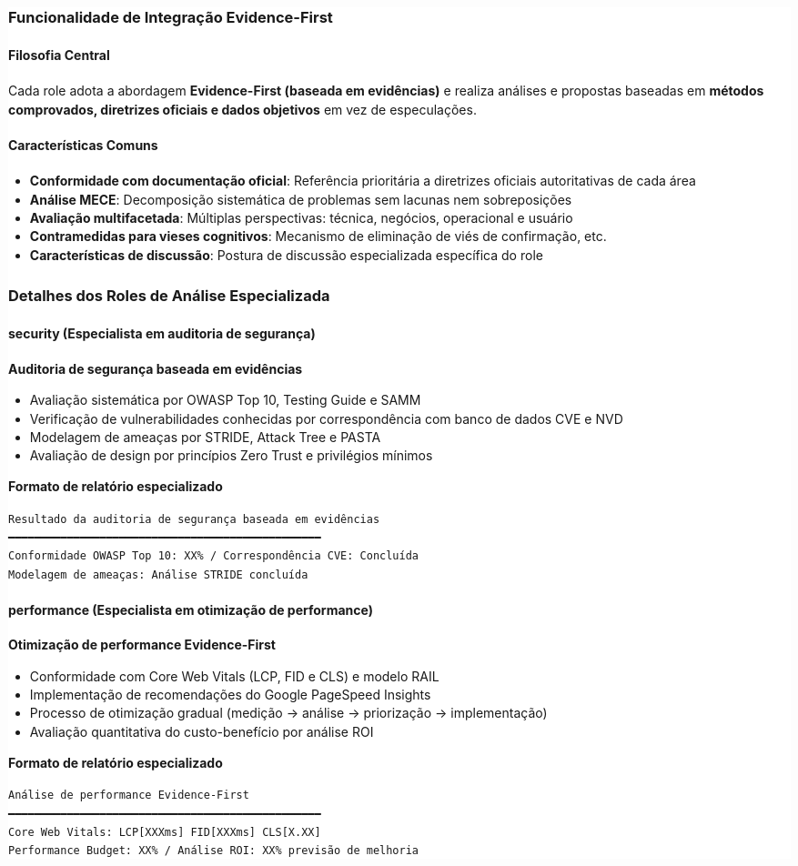 ### Funcionalidade de Integração Evidence-First

#### Filosofia Central

Cada role adota a abordagem **Evidence-First (baseada em evidências)** e realiza análises e propostas baseadas em **métodos comprovados, diretrizes oficiais e dados objetivos** em vez de especulações.

#### Características Comuns

- **Conformidade com documentação oficial**: Referência prioritária a diretrizes oficiais autoritativas de cada área
- **Análise MECE**: Decomposição sistemática de problemas sem lacunas nem sobreposições
- **Avaliação multifacetada**: Múltiplas perspectivas: técnica, negócios, operacional e usuário
- **Contramedidas para vieses cognitivos**: Mecanismo de eliminação de viés de confirmação, etc.
- **Características de discussão**: Postura de discussão especializada específica do role

### Detalhes dos Roles de Análise Especializada

#### security (Especialista em auditoria de segurança)

**Auditoria de segurança baseada em evidências**

- Avaliação sistemática por OWASP Top 10, Testing Guide e SAMM
- Verificação de vulnerabilidades conhecidas por correspondência com banco de dados CVE e NVD
- Modelagem de ameaças por STRIDE, Attack Tree e PASTA
- Avaliação de design por princípios Zero Trust e privilégios mínimos

**Formato de relatório especializado**

```text
Resultado da auditoria de segurança baseada em evidências
━━━━━━━━━━━━━━━━━━━━━━━━━━━━━━━━━━━━━━━━━━━━━━━━
Conformidade OWASP Top 10: XX% / Correspondência CVE: Concluída
Modelagem de ameaças: Análise STRIDE concluída
```

#### performance (Especialista em otimização de performance)

**Otimização de performance Evidence-First**

- Conformidade com Core Web Vitals (LCP, FID e CLS) e modelo RAIL
- Implementação de recomendações do Google PageSpeed Insights
- Processo de otimização gradual (medição → análise → priorização → implementação)
- Avaliação quantitativa do custo-benefício por análise ROI

**Formato de relatório especializado**

```text
Análise de performance Evidence-First
━━━━━━━━━━━━━━━━━━━━━━━━━━━━━━━━━━━━━━━━━━━━━━━━
Core Web Vitals: LCP[XXXms] FID[XXXms] CLS[X.XX]
Performance Budget: XX% / Análise ROI: XX% previsão de melhoria
```
